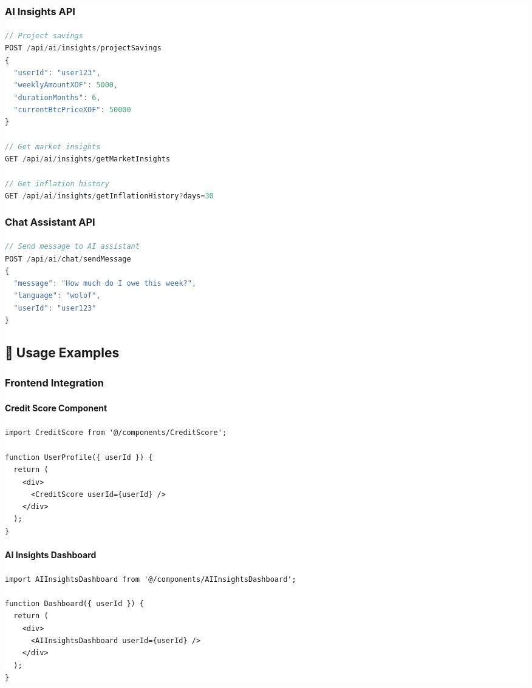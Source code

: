 ### AI Insights API
```typescript
// Project savings
POST /api/ai/insights/projectSavings
{
  "userId": "user123",
  "weeklyAmountXOF": 5000,
  "durationMonths": 6,
  "currentBtcPriceXOF": 50000
}

// Get market insights
GET /api/ai/insights/getMarketInsights

// Get inflation history
GET /api/ai/insights/getInflationHistory?days=30
```

### Chat Assistant API
```typescript
// Send message to AI assistant
POST /api/ai/chat/sendMessage
{
  "message": "How much do I owe this week?",
  "language": "wolof",
  "userId": "user123"
}
```

## 🎯 Usage Examples

### Frontend Integration

#### Credit Score Component
```tsx
import CreditScore from '@/components/CreditScore';

function UserProfile({ userId }) {
  return (
    <div>
      <CreditScore userId={userId} />
    </div>
  );
}
```

#### AI Insights Dashboard
```tsx
import AIInsightsDashboard from '@/components/AIInsightsDashboard';

function Dashboard({ userId }) {
  return (
    <div>
      <AIInsightsDashboard userId={userId} />
    </div>
  );
}
```
